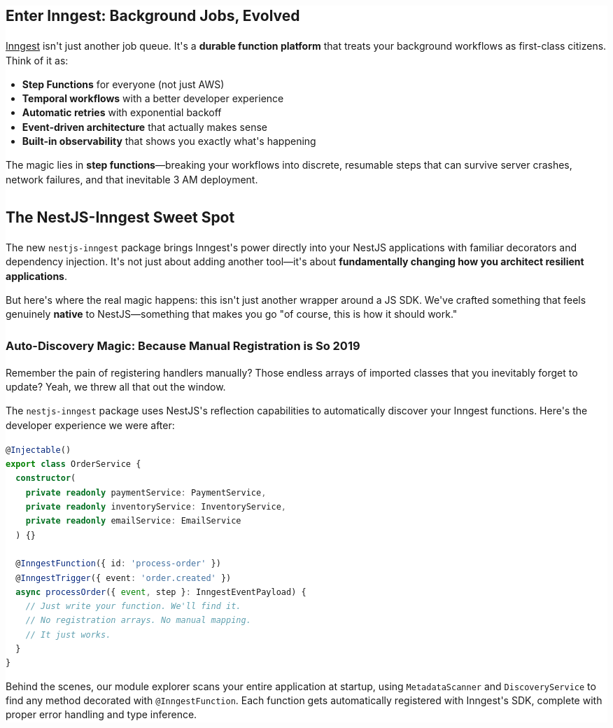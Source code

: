## Enter Inngest: Background Jobs, Evolved

[Inngest](https://inngest.com) isn't just another job queue. It's a **durable function platform** that treats your background workflows as first-class citizens. Think of it as:

- **Step Functions** for everyone (not just AWS)
- **Temporal workflows** with a better developer experience
- **Automatic retries** with exponential backoff
- **Event-driven architecture** that actually makes sense
- **Built-in observability** that shows you exactly what's happening

The magic lies in **step functions**—breaking your workflows into discrete, resumable steps that can survive server crashes, network failures, and that inevitable 3 AM deployment.

## The NestJS-Inngest Sweet Spot

The new `nestjs-inngest` package brings Inngest's power directly into your NestJS applications with familiar decorators and dependency injection. It's not just about adding another tool—it's about **fundamentally changing how you architect resilient applications**.

But here's where the real magic happens: this isn't just another wrapper around a JS SDK. We've crafted something that feels genuinely **native** to NestJS—something that makes you go "of course, this is how it should work."

### Auto-Discovery Magic: Because Manual Registration is So 2019

Remember the pain of registering handlers manually? Those endless arrays of imported classes that you inevitably forget to update? Yeah, we threw all that out the window.

The `nestjs-inngest` package uses NestJS's reflection capabilities to automatically discover your Inngest functions. Here's the developer experience we were after:

```typescript
@Injectable()
export class OrderService {
  constructor(
    private readonly paymentService: PaymentService,
    private readonly inventoryService: InventoryService,
    private readonly emailService: EmailService
  ) {}

  @InngestFunction({ id: 'process-order' })
  @InngestTrigger({ event: 'order.created' })
  async processOrder({ event, step }: InngestEventPayload) {
    // Just write your function. We'll find it.
    // No registration arrays. No manual mapping.
    // It just works.
  }
}
```

Behind the scenes, our module explorer scans your entire application at startup, using `MetadataScanner` and `DiscoveryService` to find any method decorated with `@InngestFunction`. Each function gets automatically registered with Inngest's SDK, complete with proper error handling and type inference.

